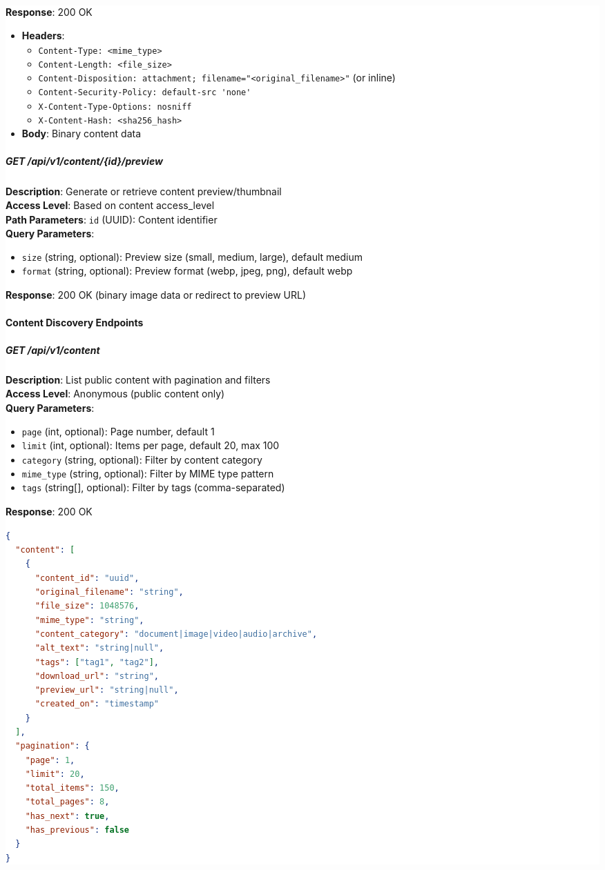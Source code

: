 **Response**: 200 OK
- **Headers**:
  - `Content-Type: <mime_type>`
  - `Content-Length: <file_size>`
  - `Content-Disposition: attachment; filename="<original_filename>"` (or inline)
  - `Content-Security-Policy: default-src 'none'`
  - `X-Content-Type-Options: nosniff`
  - `X-Content-Hash: <sha256_hash>`
- **Body**: Binary content data

##### GET /api/v1/content/{id}/preview
**Description**: Generate or retrieve content preview/thumbnail  
**Access Level**: Based on content access_level  
**Path Parameters**: `id` (UUID): Content identifier  
**Query Parameters**:
- `size` (string, optional): Preview size (small, medium, large), default medium
- `format` (string, optional): Preview format (webp, jpeg, png), default webp

**Response**: 200 OK (binary image data or redirect to preview URL)

#### Content Discovery Endpoints

##### GET /api/v1/content
**Description**: List public content with pagination and filters  
**Access Level**: Anonymous (public content only)  
**Query Parameters**:
- `page` (int, optional): Page number, default 1
- `limit` (int, optional): Items per page, default 20, max 100
- `category` (string, optional): Filter by content category
- `mime_type` (string, optional): Filter by MIME type pattern
- `tags` (string[], optional): Filter by tags (comma-separated)

**Response**: 200 OK
```json
{
  "content": [
    {
      "content_id": "uuid",
      "original_filename": "string",
      "file_size": 1048576,
      "mime_type": "string",
      "content_category": "document|image|video|audio|archive",
      "alt_text": "string|null",
      "tags": ["tag1", "tag2"],
      "download_url": "string",
      "preview_url": "string|null",
      "created_on": "timestamp"
    }
  ],
  "pagination": {
    "page": 1,
    "limit": 20,
    "total_items": 150,
    "total_pages": 8,
    "has_next": true,
    "has_previous": false
  }
}
```
